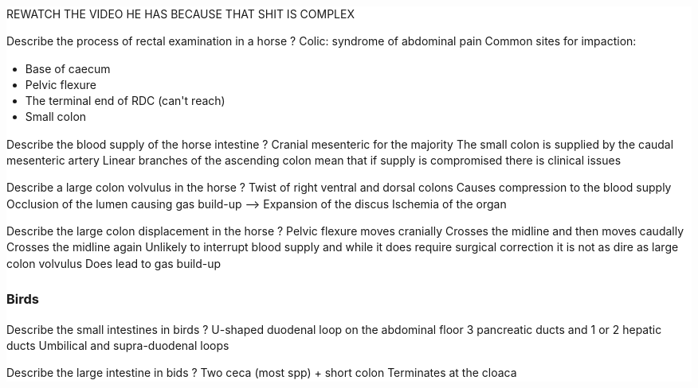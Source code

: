 REWATCH THE VIDEO HE HAS BECAUSE THAT SHIT IS COMPLEX

Describe the process of rectal examination in a horse
?
Colic: syndrome of abdominal pain
Common sites for impaction:
- Base of caecum
- Pelvic flexure
- The terminal end of RDC (can't reach)
- Small colon

Describe the blood supply of the horse intestine
?
Cranial mesenteric for the majority
The small colon is supplied by the caudal mesenteric artery
Linear branches of the ascending colon mean that if supply is compromised there is clinical issues

Describe a large colon volvulus in the horse
?
Twist of right ventral and dorsal colons
Causes compression to the blood supply
Occlusion of the lumen causing gas build-up --> Expansion of the discus
Ischemia of the organ

Describe the large colon displacement in the horse
?
Pelvic flexure moves cranially
Crosses the midline and then moves caudally
Crosses the midline again
Unlikely to interrupt blood supply and while it does require surgical correction it is not as dire
as large colon volvulus
Does lead to gas build-up

### Birds

Describe the small intestines in birds
?
U-shaped duodenal loop on the abdominal floor
3 pancreatic ducts and 1 or 2 hepatic ducts
Umbilical and supra-duodenal loops

Describe the large intestine in bids
?
Two ceca (most spp) + short colon
Terminates at the cloaca